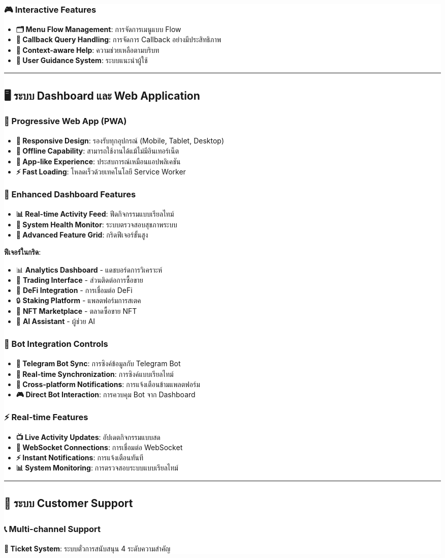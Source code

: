 ### 🎮 Interactive Features
- **🗂️ Menu Flow Management**: การจัดการเมนูแบบ Flow
- **🔄 Callback Query Handling**: การจัดการ Callback อย่างมีประสิทธิภาพ
- **🎯 Context-aware Help**: ความช่วยเหลือตามบริบท
- **👤 User Guidance System**: ระบบแนะนำผู้ใช้

---

## <a id="dashboard"></a>🖥️ ระบบ Dashboard และ Web Application

### 📱 Progressive Web App (PWA)
- **📐 Responsive Design**: รองรับทุกอุปกรณ์ (Mobile, Tablet, Desktop)
- **📴 Offline Capability**: สามารถใช้งานได้แม้ไม่มีอินเทอร์เน็ต
- **📲 App-like Experience**: ประสบการณ์เหมือนแอปพลิเคชัน
- **⚡ Fast Loading**: โหลดเร็วด้วยเทคโนโลยี Service Worker

### 🎨 Enhanced Dashboard Features
- **📊 Real-time Activity Feed**: ฟีดกิจกรรมแบบเรียลไทม์
- **🔋 System Health Monitor**: ระบบตรวจสอบสุขภาพระบบ
- **🔲 Advanced Feature Grid**: กริดฟีเจอร์ขั้นสูง

**ฟีเจอร์ในกริด**:
- 📊 **Analytics Dashboard** - แดชบอร์ดการวิเคราะห์
- 💱 **Trading Interface** - ส่วนติดต่อการซื้อขาย
- 🏦 **DeFi Integration** - การเชื่อมต่อ DeFi
- 🔒 **Staking Platform** - แพลตฟอร์มการสเตค
- 🎨 **NFT Marketplace** - ตลาดซื้อขาย NFT
- 🤖 **AI Assistant** - ผู้ช่วย AI

### 🔗 Bot Integration Controls
- **🤖 Telegram Bot Sync**: การซิงค์ข้อมูลกับ Telegram Bot
- **🔄 Real-time Synchronization**: การซิงค์แบบเรียลไทม์
- **📱 Cross-platform Notifications**: การแจ้งเตือนข้ามแพลตฟอร์ม
- **🎮 Direct Bot Interaction**: การควบคุม Bot จาก Dashboard

### ⚡ Real-time Features
- **📺 Live Activity Updates**: อัปเดตกิจกรรมแบบสด
- **🔌 WebSocket Connections**: การเชื่อมต่อ WebSocket
- **⚡ Instant Notifications**: การแจ้งเตือนทันที
- **📊 System Monitoring**: การตรวจสอบระบบแบบเรียลไทม์

---

## <a id="support"></a>🎫 ระบบ Customer Support

### 📞 Multi-channel Support

**🎫 Ticket System**: ระบบตั๋วการสนับสนุน 4 ระดับความสำคัญ
